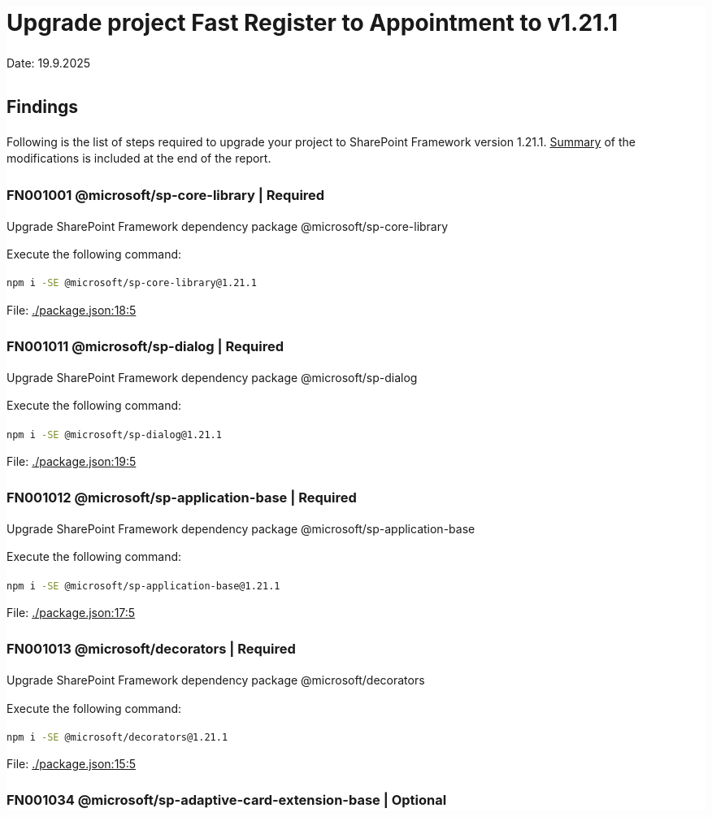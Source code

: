 # Upgrade project Fast Register to Appointment to v1.21.1

Date: 19.9.2025

## Findings

Following is the list of steps required to upgrade your project to SharePoint Framework version 1.21.1. [Summary](#Summary) of the modifications is included at the end of the report.

### FN001001 @microsoft/sp-core-library | Required

Upgrade SharePoint Framework dependency package @microsoft/sp-core-library

Execute the following command:

```sh
npm i -SE @microsoft/sp-core-library@1.21.1
```

File: [./package.json:18:5](./package.json)

### FN001011 @microsoft/sp-dialog | Required

Upgrade SharePoint Framework dependency package @microsoft/sp-dialog

Execute the following command:

```sh
npm i -SE @microsoft/sp-dialog@1.21.1
```

File: [./package.json:19:5](./package.json)

### FN001012 @microsoft/sp-application-base | Required

Upgrade SharePoint Framework dependency package @microsoft/sp-application-base

Execute the following command:

```sh
npm i -SE @microsoft/sp-application-base@1.21.1
```

File: [./package.json:17:5](./package.json)

### FN001013 @microsoft/decorators | Required

Upgrade SharePoint Framework dependency package @microsoft/decorators

Execute the following command:

```sh
npm i -SE @microsoft/decorators@1.21.1
```

File: [./package.json:15:5](./package.json)

### FN001034 @microsoft/sp-adaptive-card-extension-base | Optional
